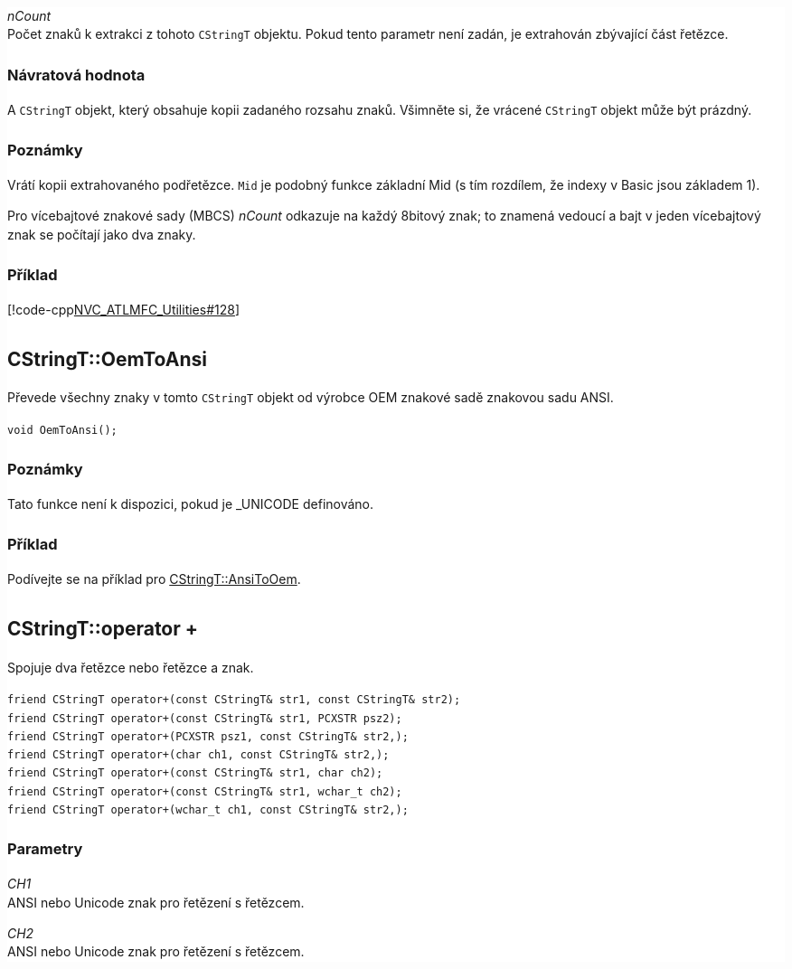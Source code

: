  *nCount*  
 Počet znaků k extrakci z tohoto `CStringT` objektu. Pokud tento parametr není zadán, je extrahován zbývající část řetězce.  
  
### <a name="return-value"></a>Návratová hodnota  
 A `CStringT` objekt, který obsahuje kopii zadaného rozsahu znaků. Všimněte si, že vrácené `CStringT` objekt může být prázdný.  
  
### <a name="remarks"></a>Poznámky  
 Vrátí kopii extrahovaného podřetězce. `Mid` je podobný funkce základní Mid (s tím rozdílem, že indexy v Basic jsou základem 1).  
  
 Pro vícebajtové znakové sady (MBCS) *nCount* odkazuje na každý 8bitový znak; to znamená vedoucí a bajt v jeden vícebajtový znak se počítají jako dva znaky.  
  
### <a name="example"></a>Příklad  
 [!code-cpp[NVC_ATLMFC_Utilities#128](../../atl-mfc-shared/codesnippet/cpp/cstringt-class_23.cpp)]  
  
##  <a name="oemtoansi"></a>  CStringT::OemToAnsi  
 Převede všechny znaky v tomto `CStringT` objekt od výrobce OEM znakové sadě znakovou sadu ANSI.  
  
```  
void OemToAnsi();
```  
  
### <a name="remarks"></a>Poznámky  
 Tato funkce není k dispozici, pokud je _UNICODE definováno.  
  
### <a name="example"></a>Příklad  
 Podívejte se na příklad pro [CStringT::AnsiToOem](#ansitooem).  
  
##  <a name="operator_add"></a>  CStringT::operator +  
 Spojuje dva řetězce nebo řetězce a znak.  
  
```  
friend CStringT operator+(const CStringT& str1, const CStringT& str2);
friend CStringT operator+(const CStringT& str1, PCXSTR psz2);
friend CStringT operator+(PCXSTR psz1, const CStringT& str2,);
friend CStringT operator+(char ch1, const CStringT& str2,);
friend CStringT operator+(const CStringT& str1, char ch2);
friend CStringT operator+(const CStringT& str1, wchar_t ch2);
friend CStringT operator+(wchar_t ch1, const CStringT& str2,);
```  
  
### <a name="parameters"></a>Parametry  
 *CH1*  
 ANSI nebo Unicode znak pro řetězení s řetězcem.  
  
 *CH2*  
 ANSI nebo Unicode znak pro řetězení s řetězcem.  
  